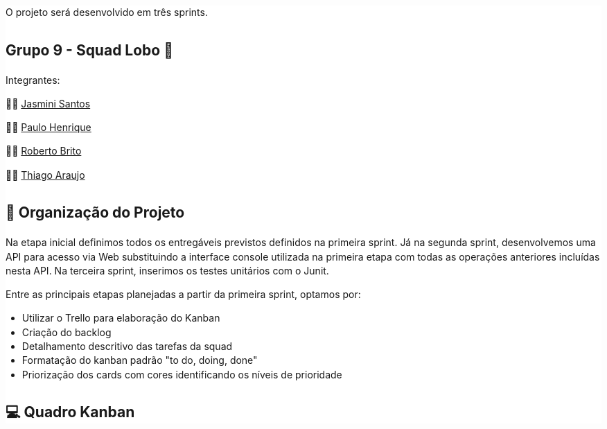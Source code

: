O projeto será desenvolvido em três sprints.

## Grupo 9 - Squad Lobo 🐺‍

Integrantes:

🐺‍👧 [Jasmini Santos](https://github.com/JasminiSantos)

🐺‍🧑‍ [Paulo Henrique](https://github.com/paulohenriquepaulo)

🐺‍🧑‍ [Roberto Brito](https://github.com/RobertoBrito)

🐺‍🧑‍ [Thiago Araujo](https://github.com/thiagoaraujodev)

## 📰 Organização do Projeto

Na etapa inicial definimos todos os entregáveis previstos definidos na primeira sprint. Já na segunda sprint, desenvolvemos uma API para acesso via Web substituindo a interface console utilizada na primeira etapa com todas as operações anteriores incluídas nesta API. Na terceira sprint, inserimos os testes unitários com o Junit.

Entre as principais etapas planejadas a partir da primeira sprint, optamos por:

- Utilizar o Trello para elaboração do Kanban
- Criação do backlog
- Detalhamento descritivo das tarefas da squad
- Formatação do kanban padrão "to do, doing, done"
- Priorização dos cards com cores identificando os níveis de prioridade

## 💻 Quadro Kanban

